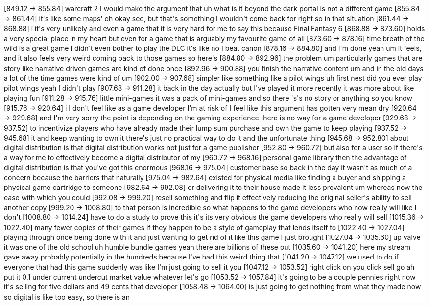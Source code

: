 [849.12 → 855.84] warcraft 2 I would make the argument that uh what is it beyond the dark portal is not a different game
[855.84 → 861.44] it's like some maps' oh okay see, but that's something I wouldn't come back for right so in that situation
[861.44 → 868.88] i it's very unlikely and even a game that it is very hard for me to say this because Final Fantasy 6
[868.88 → 873.60] holds a very special place in my heart but even for a game that is arguably my favourite game of all
[873.60 → 878.16] time breath of the wild is a great game I didn't even bother to play the DLC it's like no I beat canon
[878.16 → 884.80] and I'm done yeah um it feels, and it also feels very weird coming back to those games so here's
[884.80 → 892.96] the problem um particularly games that are story like narrative driven games are kind of done once
[892.96 → 900.88] you finish the narrative content um and in the old days a lot of the time games were kind of um
[902.00 → 907.68] simpler like something like a pilot wings uh first nest did you ever play pilot wings yeah I didn't play
[907.68 → 911.28] it back in the day actually but I've played it more recently it was more about like playing fun
[911.28 → 915.76] little mini-games it was a pack of mini-games and so there 's's no story or anything so you know
[915.76 → 920.64] i I don't feel like as a game developer I'm at risk of I feel like this argument has gotten very mean dry
[920.64 → 929.68] and I'm very sorry the point is depending on the gaming experience there is no way for a game developer
[929.68 → 937.52] to incentivize players who have already made their lump sum purchase and own the game to keep playing
[937.52 → 945.68] it and keep wanting to own it there's just no practical way to do it and the unfortunate thing
[945.68 → 952.80] about digital distribution is that digital distribution works not just for a game publisher
[952.80 → 960.72] but also for a user so if there's a way for me to effectively become a digital distributor of my
[960.72 → 968.16] personal game library then the advantage of digital distribution is that you've got this enormous
[968.16 → 975.04] customer base so back in the day it wasn't as much of a concern because the barriers that naturally
[975.04 → 982.64] existed for physical media like finding a buyer and shipping a physical game cartridge to someone
[982.64 → 992.08] or delivering it to their house made it less prevalent um whereas now the ease with which you could
[992.08 → 999.20] resell something and flip it effectively reducing the original seller's ability to sell another copy
[999.20 → 1008.80] to that person is incredible so what happens to the game developers who now really will like I don't
[1008.80 → 1014.24] have to do a study to prove this it's its very obvious the game developers who really will sell
[1015.36 → 1022.40] many fewer copies of their games if they happen to be a style of gameplay that lends itself to
[1022.40 → 1027.04] playing through once being done with it and just wanting to get rid of it like this game I just brought
[1027.04 → 1035.60] up valve it was one of the old school uh humble bundle games yeah there are billions of these out
[1035.60 → 1041.20] here my stream gave away probably potentially in the hundreds because I've had this weird thing that
[1041.20 → 1047.12] we used to do if everyone that had this game suddenly was like I'm just going to sell it you
[1047.12 → 1053.52] right click on you click sell go ah put it 0.1 under current undercut market value whatever let's go
[1053.52 → 1057.84] it's going to be a couple pennies right now it's selling for five dollars and 49 cents that developer
[1058.48 → 1064.00] is just going to get nothing from what they made now so digital is like too easy, so there is an